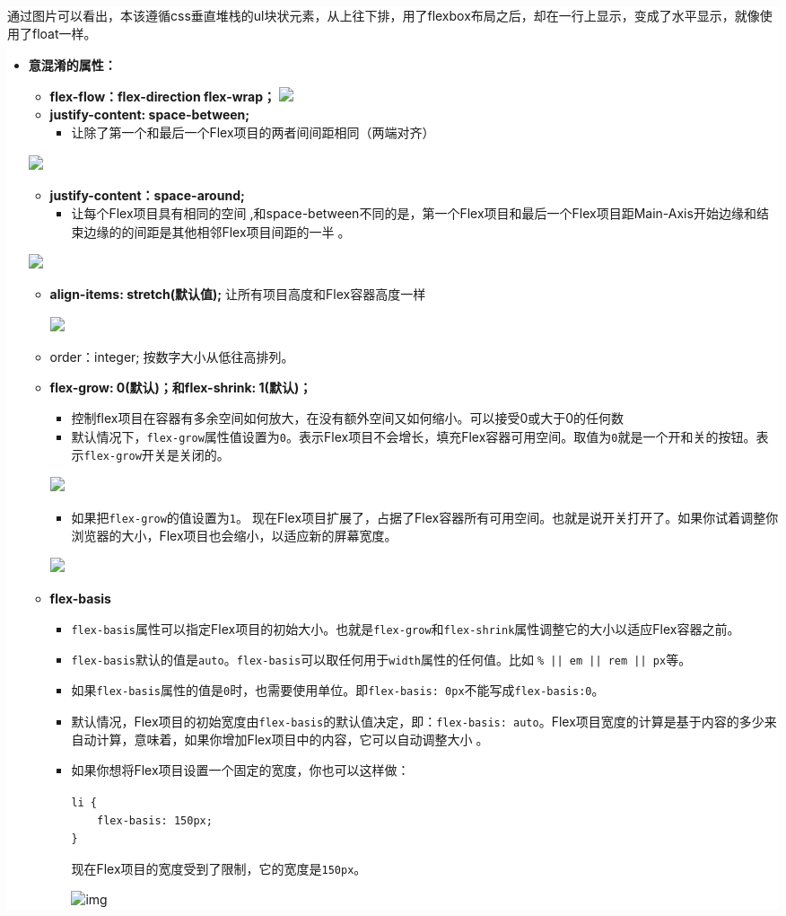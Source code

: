   通过图片可以看出，本该遵循css垂直堆栈的ul块状元素，从上往下排，用了flexbox布局之后，却在一行上显示，变成了水平显示，就像使用了float一样。    

- **意混淆的属性：**

  - **flex-flow：flex-direction  flex-wrap；** ![](http://jns.img.bucket.ks3-cn-beijing.ksyun.com/skill/daily/a03bb20f-488e-4ab5-aafc-8d04f7cd0006.jpeg)
  - **justify-content: space-between;**   
    - 让除了第一个和最后一个Flex项目的两者间间距相同（两端对齐）  

  ![](http://jns.img.bucket.ks3-cn-beijing.ksyun.com/skill/daily/594a4438-8792-4e0e-8e50-4f3c78eb5118.jpeg)  

  - **justify-content：space-around;**   
    - 让每个Flex项目具有相同的空间  ,和space-between不同的是，第一个Flex项目和最后一个Flex项目距Main-Axis开始边缘和结束边缘的的间距是其他相邻Flex项目间距的一半 。

  ![](http://jns.img.bucket.ks3-cn-beijing.ksyun.com/skill/daily/3b061e00-5fbb-41c1-881f-d7e00bc9df57.png)    

  - **align-items: stretch(默认值);**      让所有项目高度和Flex容器高度一样    

    ![](http://jns.img.bucket.ks3-cn-beijing.ksyun.com/skill/daily/22ec14ae-7323-4daa-ac10-07814213ae13.png)   

  - order：integer;   按数字大小从低往高排列。  

  - **flex-grow: 0(默认)；和flex-shrink: 1(默认)；**  

    - 控制flex项目在容器有多余空间如何放大，在没有额外空间又如何缩小。可以接受0或大于0的任何数  
    - 默认情况下，`flex-grow`属性值设置为`0`。表示Flex项目不会增长，填充Flex容器可用空间。取值为`0`就是一个开和关的按钮。表示`flex-grow`开关是关闭的。

    ![](http://jns.img.bucket.ks3-cn-beijing.ksyun.com/skill/daily/b755ce45-0ca1-4f54-b45f-e49200bc47e5.png)  

    -  如果把`flex-grow`的值设置为`1`。  现在Flex项目扩展了，占据了Flex容器所有可用空间。也就是说开关打开了。如果你试着调整你浏览器的大小，Flex项目也会缩小，以适应新的屏幕宽度。 

    ![](http://jns.img.bucket.ks3-cn-beijing.ksyun.com/skill/daily/16ef3f99-f2a0-4dbd-b2cb-5c6b9630c121.png)    

  - **flex-basis**   

    - `flex-basis`属性可以指定Flex项目的初始大小。也就是`flex-grow`和`flex-shrink`属性调整它的大小以适应Flex容器之前。   

    - `flex-basis`默认的值是`auto`。`flex-basis`可以取任何用于`width`属性的任何值。比如 `% || em || rem || px`等。   

    - 如果`flex-basis`属性的值是`0`时，也需要使用单位。即`flex-basis: 0px`不能写成`flex-basis:0`。   

    - 默认情况，Flex项目的初始宽度由`flex-basis`的默认值决定，即：`flex-basis: auto`。Flex项目宽度的计算是基于内容的多少来自动计算，意味着，如果你增加Flex项目中的内容，它可以自动调整大小 。

    - 如果你想将Flex项目设置一个固定的宽度，你也可以这样做：

      ```
      li {
          flex-basis: 150px;
      }
      ```

      现在Flex项目的宽度受到了限制，它的宽度是`150px`。

      ![img](http://jns.img.bucket.ks3-cn-beijing.ksyun.com/skill/daily/9a7ebec6-deeb-455c-9952-8fded7d8908a.png)  
